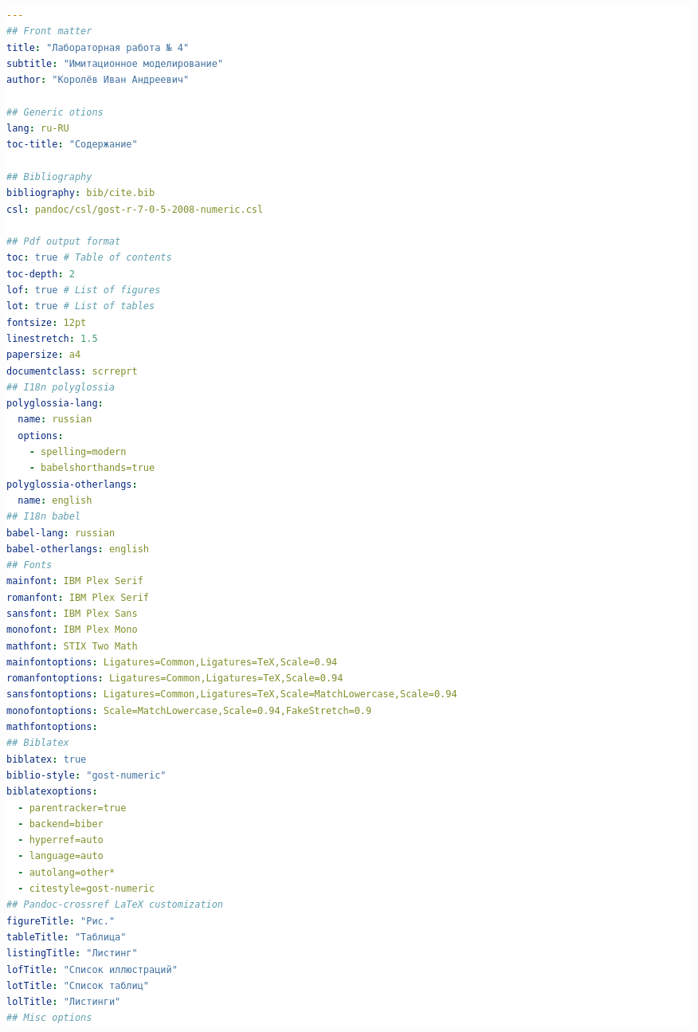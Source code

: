 ```yaml
---
## Front matter
title: "Лабораторная работа № 4"
subtitle: "Имитационное моделирование"
author: "Королёв Иван Андреевич"

## Generic otions
lang: ru-RU
toc-title: "Содержание"

## Bibliography
bibliography: bib/cite.bib
csl: pandoc/csl/gost-r-7-0-5-2008-numeric.csl

## Pdf output format
toc: true # Table of contents
toc-depth: 2
lof: true # List of figures
lot: true # List of tables
fontsize: 12pt
linestretch: 1.5
papersize: a4
documentclass: scrreprt
## I18n polyglossia
polyglossia-lang:
  name: russian
  options:
	- spelling=modern
	- babelshorthands=true
polyglossia-otherlangs:
  name: english
## I18n babel
babel-lang: russian
babel-otherlangs: english
## Fonts
mainfont: IBM Plex Serif
romanfont: IBM Plex Serif
sansfont: IBM Plex Sans
monofont: IBM Plex Mono
mathfont: STIX Two Math
mainfontoptions: Ligatures=Common,Ligatures=TeX,Scale=0.94
romanfontoptions: Ligatures=Common,Ligatures=TeX,Scale=0.94
sansfontoptions: Ligatures=Common,Ligatures=TeX,Scale=MatchLowercase,Scale=0.94
monofontoptions: Scale=MatchLowercase,Scale=0.94,FakeStretch=0.9
mathfontoptions:
## Biblatex
biblatex: true
biblio-style: "gost-numeric"
biblatexoptions:
  - parentracker=true
  - backend=biber
  - hyperref=auto
  - language=auto
  - autolang=other*
  - citestyle=gost-numeric
## Pandoc-crossref LaTeX customization
figureTitle: "Рис."
tableTitle: "Таблица"
listingTitle: "Листинг"
lofTitle: "Список иллюстраций"
lotTitle: "Список таблиц"
lolTitle: "Листинги"
## Misc options
```